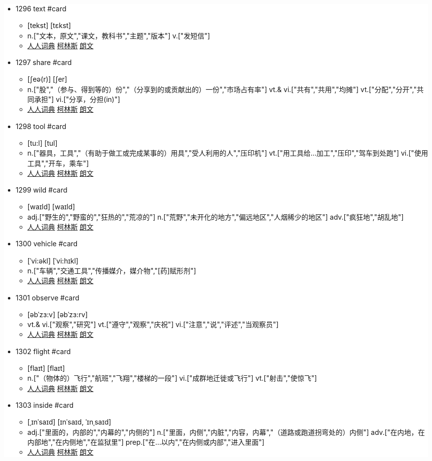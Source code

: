 
- 1296 text #card
  - [tekst]  [tɛkst]
  - n.["文本，原文","课文，教科书","主题","版本"]  v.["发短信"]
  - [人人词典](https://www.91dict.com/words?w=text) [柯林斯](https://www.collinsdictionary.com/zh/dictionary/english/text) [朗文](https://www.ldoceonline.com/dictionary/text)
  

- 1297 share #card
  - [ʃeə(r)]  [ʃer]
  - n.["股","（参与、得到等的）份","（分享到的或贡献出的）一份","市场占有率"]  vt.& vi.["共有","共用","均摊"]  vt.["分配","分开","共同承担"]  vi.["分享，分担(in)"]
  - [人人词典](https://www.91dict.com/words?w=share) [柯林斯](https://www.collinsdictionary.com/zh/dictionary/english/share) [朗文](https://www.ldoceonline.com/dictionary/share)
  

- 1298 tool #card
  - [tu:l]  [tul]
  - n.["器具，工具","（有助于做工或完成某事的）用具","受人利用的人","压印机"]  vt.["用工具给…加工","压印","驾车到处跑"]  vi.["使用工具","开车，乘车"]
  - [人人词典](https://www.91dict.com/words?w=tool) [柯林斯](https://www.collinsdictionary.com/zh/dictionary/english/tool) [朗文](https://www.ldoceonline.com/dictionary/tool)
  

- 1299 wild #card
  - [waɪld]  [waɪld]
  - adj.["野生的","野蛮的","狂热的","荒凉的"]  n.["荒野","未开化的地方","偏远地区","人烟稀少的地区"]  adv.["疯狂地","胡乱地"]
  - [人人词典](https://www.91dict.com/words?w=wild) [柯林斯](https://www.collinsdictionary.com/zh/dictionary/english/wild) [朗文](https://www.ldoceonline.com/dictionary/wild)
  

- 1300 vehicle #card
  - [ˈvi:əkl]  [ˈvi:hɪkl]
  - n.["车辆","交通工具","传播媒介，媒介物","[药]赋形剂"]
  - [人人词典](https://www.91dict.com/words?w=vehicle) [柯林斯](https://www.collinsdictionary.com/zh/dictionary/english/vehicle) [朗文](https://www.ldoceonline.com/dictionary/vehicle)
  

- 1301 observe #card
  - [əbˈzɜ:v]  [əbˈzɜ:rv]
  - vt.& vi.["观察","研究"]  vt.["遵守","观察","庆祝"]  vi.["注意","说","评述","当观察员"]
  - [人人词典](https://www.91dict.com/words?w=observe) [柯林斯](https://www.collinsdictionary.com/zh/dictionary/english/observe) [朗文](https://www.ldoceonline.com/dictionary/observe)
  

- 1302 flight #card
  - [flaɪt]  [flaɪt]
  - n.["（物体的）飞行","航班","飞翔","楼梯的一段"]  vi.["成群地迁徙或飞行"]  vt.["射击","使惊飞"]
  - [人人词典](https://www.91dict.com/words?w=flight) [柯林斯](https://www.collinsdictionary.com/zh/dictionary/english/flight) [朗文](https://www.ldoceonline.com/dictionary/flight)
  

- 1303 inside #card
  - [ˌɪnˈsaɪd]  [ɪnˈsaɪd, ˈɪnˌsaɪd]
  - adj.["里面的，内部的","内幕的","内侧的"]  n.["里面，内侧","内脏","内容，内幕","（道路或跑道拐弯处的）内侧"]  adv.["在内地，在内部地","在内侧地","在监狱里"]  prep.["在…以内","在内侧或内部","进入里面"]
  - [人人词典](https://www.91dict.com/words?w=inside) [柯林斯](https://www.collinsdictionary.com/zh/dictionary/english/inside) [朗文](https://www.ldoceonline.com/dictionary/inside)
  